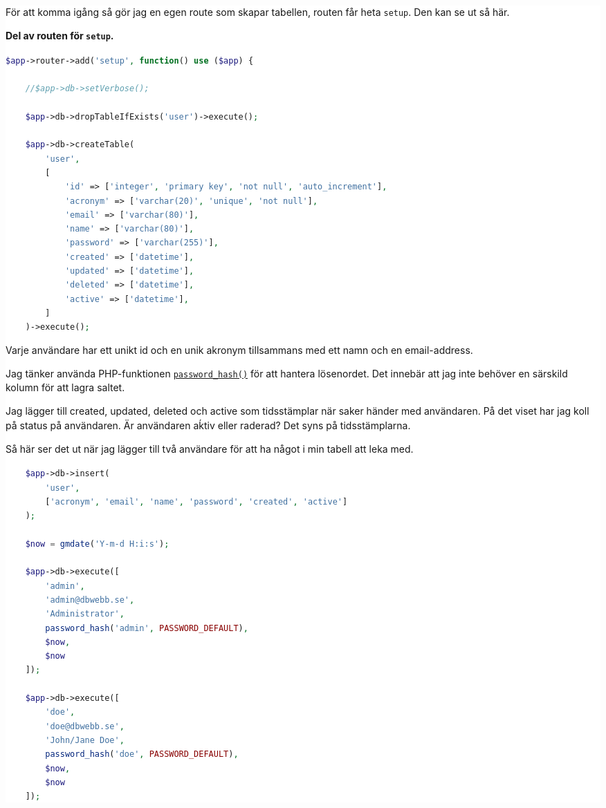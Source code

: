 För att komma igång så gör jag en egen route som skapar tabellen, routen får heta `setup`. Den kan se ut så här.

**Del av routen för `setup`.**

```php
$app->router->add('setup', function() use ($app) {

    //$app->db->setVerbose();

    $app->db->dropTableIfExists('user')->execute();

    $app->db->createTable(
        'user',
        [
            'id' => ['integer', 'primary key', 'not null', 'auto_increment'],
            'acronym' => ['varchar(20)', 'unique', 'not null'],
            'email' => ['varchar(80)'],
            'name' => ['varchar(80)'],
            'password' => ['varchar(255)'],
            'created' => ['datetime'],
            'updated' => ['datetime'],
            'deleted' => ['datetime'],
            'active' => ['datetime'],
        ]
    )->execute();
```

Varje användare har ett unikt id och en unik akronym tillsammans med ett namn och en email-address. 

Jag tänker använda PHP-funktionen [`password_hash()`](http://docs.php.net/manual/en/function.password-hash.php) för att hantera lösenordet. Det innebär att jag inte behöver en särskild kolumn för att lagra saltet.

Jag lägger till created, updated, deleted och active som tidsstämplar när saker händer med användaren. På det viset har jag koll på status på användaren. Är användaren aḱtiv eller raderad? Det syns på tidsstämplarna.

Så här ser det ut när jag lägger till två användare för att ha något i min tabell att leka med.

```php
    $app->db->insert(
        'user',
        ['acronym', 'email', 'name', 'password', 'created', 'active']
    );

    $now = gmdate('Y-m-d H:i:s');

    $app->db->execute([
        'admin',
        'admin@dbwebb.se',
        'Administrator',
        password_hash('admin', PASSWORD_DEFAULT),
        $now,
        $now
    ]);

    $app->db->execute([
        'doe',
        'doe@dbwebb.se',
        'John/Jane Doe',
        password_hash('doe', PASSWORD_DEFAULT),
        $now,
        $now
    ]);
```
